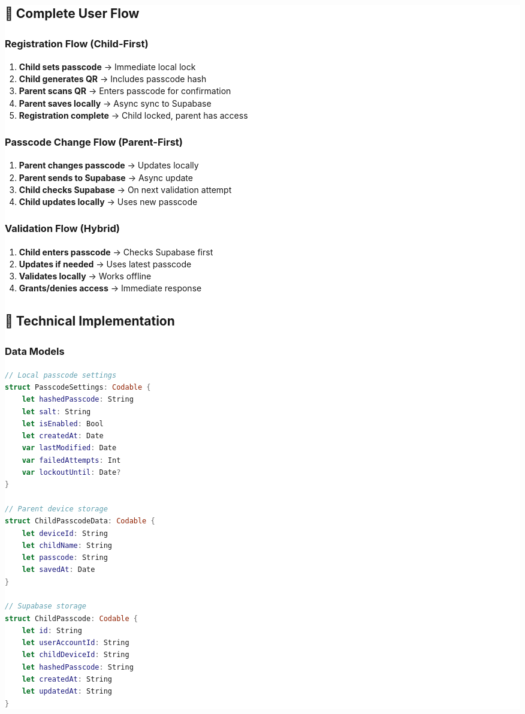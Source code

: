 ## **🔄 Complete User Flow**

### **Registration Flow (Child-First)**
1. **Child sets passcode** → Immediate local lock
2. **Child generates QR** → Includes passcode hash
3. **Parent scans QR** → Enters passcode for confirmation
4. **Parent saves locally** → Async sync to Supabase
5. **Registration complete** → Child locked, parent has access

### **Passcode Change Flow (Parent-First)**
1. **Parent changes passcode** → Updates locally
2. **Parent sends to Supabase** → Async update
3. **Child checks Supabase** → On next validation attempt
4. **Child updates locally** → Uses new passcode

### **Validation Flow (Hybrid)**
1. **Child enters passcode** → Checks Supabase first
2. **Updates if needed** → Uses latest passcode
3. **Validates locally** → Works offline
4. **Grants/denies access** → Immediate response

## **🔧 Technical Implementation**

### **Data Models**
```swift
// Local passcode settings
struct PasscodeSettings: Codable {
    let hashedPasscode: String
    let salt: String
    let isEnabled: Bool
    let createdAt: Date
    var lastModified: Date
    var failedAttempts: Int
    var lockoutUntil: Date?
}

// Parent device storage
struct ChildPasscodeData: Codable {
    let deviceId: String
    let childName: String
    let passcode: String
    let savedAt: Date
}

// Supabase storage
struct ChildPasscode: Codable {
    let id: String
    let userAccountId: String
    let childDeviceId: String
    let hashedPasscode: String
    let createdAt: String
    let updatedAt: String
}
```
